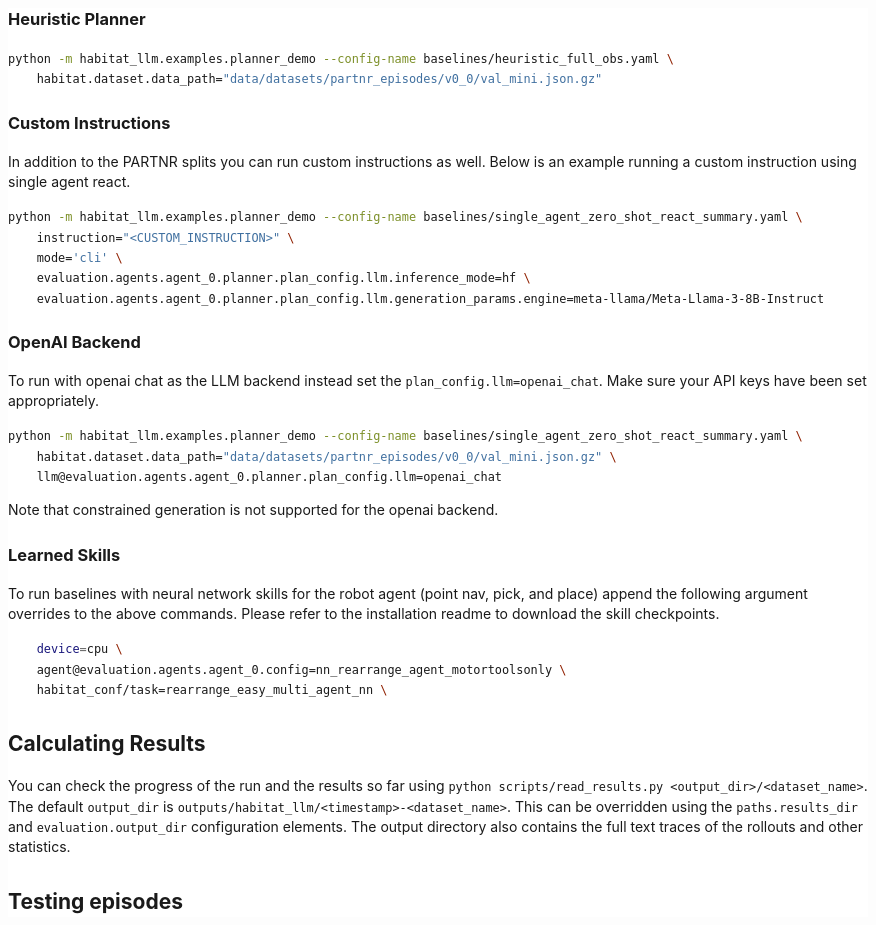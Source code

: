 ### Heuristic Planner
```bash
python -m habitat_llm.examples.planner_demo --config-name baselines/heuristic_full_obs.yaml \
    habitat.dataset.data_path="data/datasets/partnr_episodes/v0_0/val_mini.json.gz"
```
### Custom Instructions

In addition to the PARTNR splits you can run custom instructions as well. Below is an example running a custom instruction using single agent react.

```bash
python -m habitat_llm.examples.planner_demo --config-name baselines/single_agent_zero_shot_react_summary.yaml \
    instruction="<CUSTOM_INSTRUCTION>" \
    mode='cli' \
    evaluation.agents.agent_0.planner.plan_config.llm.inference_mode=hf \
    evaluation.agents.agent_0.planner.plan_config.llm.generation_params.engine=meta-llama/Meta-Llama-3-8B-Instruct
```

### OpenAI Backend
To run with openai chat as the LLM backend instead set the `plan_config.llm=openai_chat`. Make sure your API keys have been set appropriately.
```bash
python -m habitat_llm.examples.planner_demo --config-name baselines/single_agent_zero_shot_react_summary.yaml \
    habitat.dataset.data_path="data/datasets/partnr_episodes/v0_0/val_mini.json.gz" \
    llm@evaluation.agents.agent_0.planner.plan_config.llm=openai_chat
```
Note that constrained generation is not supported for the openai backend.

### Learned Skills
To run baselines with neural network skills for the robot agent (point nav, pick, and place) append the following argument overrides to the above commands. Please refer to the installation readme to download the skill checkpoints.

```bash
    device=cpu \
    agent@evaluation.agents.agent_0.config=nn_rearrange_agent_motortoolsonly \
    habitat_conf/task=rearrange_easy_multi_agent_nn \
```

## Calculating Results
You can check the progress of the run and the results so far using
`python scripts/read_results.py <output_dir>/<dataset_name>`. The default `output_dir` is `outputs/habitat_llm/<timestamp>-<dataset_name>`. This can be overridden using the `paths.results_dir` and `evaluation.output_dir` configuration elements. The output directory also contains the full text traces of the rollouts and other statistics.

## Testing episodes
